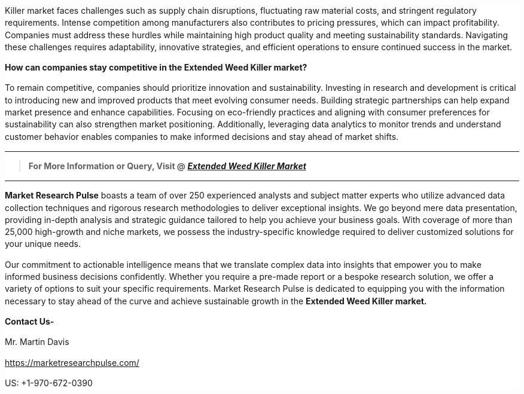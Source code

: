 Killer market faces challenges such as supply chain disruptions, fluctuating raw material costs, and stringent regulatory requirements. Intense competition among manufacturers also contributes to pricing pressures, which can impact profitability. Companies must address these hurdles while maintaining high product quality and meeting sustainability standards. Navigating these challenges requires adaptability, innovative strategies, and efficient operations to ensure continued success in the market.</p><p><strong>How can companies stay competitive in the Extended Weed Killer market?</strong></p><p>To remain competitive, companies should prioritize innovation and sustainability. Investing in research and development is critical to introducing new and improved products that meet evolving consumer needs. Building strategic partnerships can help expand market presence and enhance capabilities. Focusing on eco-friendly practices and aligning with consumer preferences for sustainability can also strengthen market positioning. Additionally, leveraging data analytics to monitor trends and understand customer behavior enables companies to make informed decisions and stay ahead of market shifts.</p><hr /><blockquote><p><strong>For More Information or Query, Visit @&nbsp;<em><a href="https://marketresearchpulse.com/report/131289/extended-weed-killer-market?utm_source=Linkedin&utm_medium=0112">Extended Weed Killer Market</a></em></strong></p></blockquote><hr /><p><strong>Market Research Pulse</strong> boasts a team of over 250 experienced analysts and subject matter experts who utilize advanced data collection techniques and rigorous research methodologies to deliver exceptional insights. We go beyond mere data presentation, providing in-depth analysis and strategic guidance tailored to help you achieve your business goals. With coverage of more than 25,000 high-growth and niche markets, we possess the industry-specific knowledge required to deliver customized solutions for your unique needs.</p><p>Our commitment to actionable intelligence means that we translate complex data into insights that empower you to make informed business decisions confidently. Whether you require a pre-made report or a bespoke research solution, we offer a variety of options to suit your specific requirements. Market Research Pulse is dedicated to equipping you with the information necessary to stay ahead of the curve and achieve sustainable growth in the <strong>Extended Weed Killer market.</strong></p><p><strong>Contact Us-</strong></p><p>Mr. Martin Davis</p><p>https://marketresearchpulse.com/</p><p>US: +1-970-672-0390</p>
